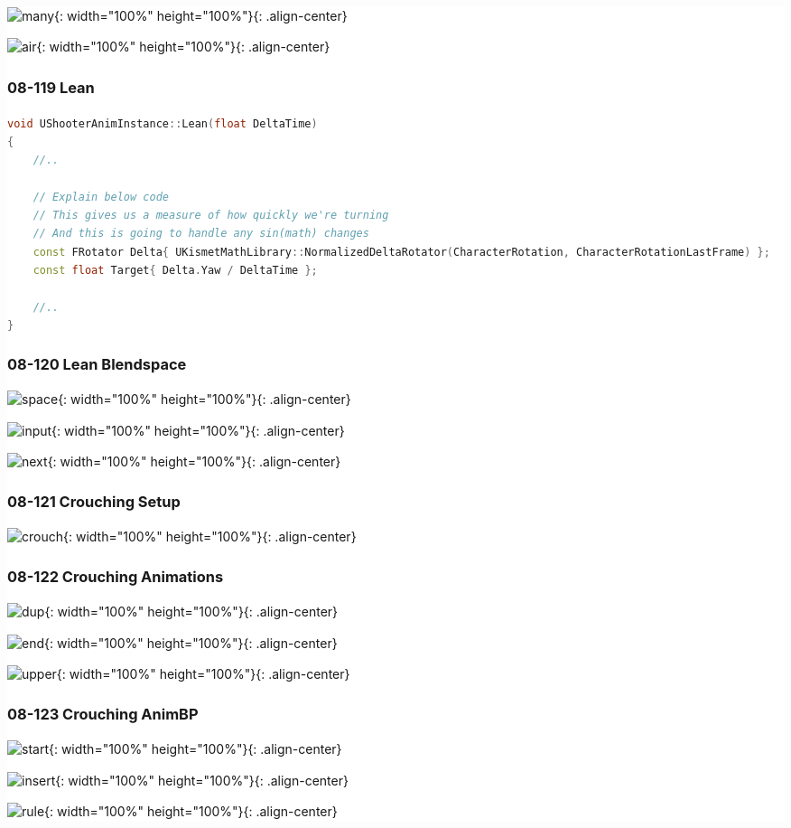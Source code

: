 ![many](https://user-images.githubusercontent.com/80055816/211163348-7aaaee07-7c0e-4a68-befb-7d0f0639c474.PNG){: width="100%" height="100%"}{: .align-center}

![air](https://user-images.githubusercontent.com/80055816/211163358-819e5845-d648-4745-a6ef-a1aa3dea9a69.PNG){: width="100%" height="100%"}{: .align-center}

### 08-119 Lean

```cpp
void UShooterAnimInstance::Lean(float DeltaTime)
{
	//..

	// Explain below code
	// This gives us a measure of how quickly we're turning
	// And this is going to handle any sin(math) changes
	const FRotator Delta{ UKismetMathLibrary::NormalizedDeltaRotator(CharacterRotation, CharacterRotationLastFrame) };
	const float Target{ Delta.Yaw / DeltaTime };

	//..
}
```

### 08-120 Lean Blendspace

![space](https://user-images.githubusercontent.com/80055816/211194907-1951d564-3b57-47ac-afa5-a41dc1f0c855.PNG){: width="100%" height="100%"}{: .align-center}

![input](https://user-images.githubusercontent.com/80055816/211194930-05d0e4e4-6970-4504-aec4-4603f99f2f4a.PNG){: width="100%" height="100%"}{: .align-center}

![next](https://user-images.githubusercontent.com/80055816/211194942-bfcf61bd-ff28-49e4-90f8-f7265983daca.PNG){: width="100%" height="100%"}{: .align-center}

### 08-121 Crouching Setup

![crouch](https://user-images.githubusercontent.com/80055816/211194876-4a33c942-746a-4593-a0ce-021c46270650.PNG){: width="100%" height="100%"}{: .align-center}

### 08-122 Crouching Animations

![dup](https://user-images.githubusercontent.com/80055816/211197423-c35b84d2-f61a-4723-9eb1-1b76cfc193d8.PNG){: width="100%" height="100%"}{: .align-center}

![end](https://user-images.githubusercontent.com/80055816/211197438-ceb7dc7f-e321-45d7-b134-20f15e0bc520.PNG){: width="100%" height="100%"}{: .align-center}

![upper](https://user-images.githubusercontent.com/80055816/211197458-f1a9e701-b3d6-4e4f-9472-02c38d49bd7b.PNG){: width="100%" height="100%"}{: .align-center}

### 08-123 Crouching AnimBP

![start](https://user-images.githubusercontent.com/80055816/211200848-1582b280-7813-45ea-a137-5d1e7f558997.PNG){: width="100%" height="100%"}{: .align-center}

![insert](https://user-images.githubusercontent.com/80055816/211200862-a1128c8b-29e4-4f43-af50-503a8da85d90.PNG){: width="100%" height="100%"}{: .align-center}

![rule](https://user-images.githubusercontent.com/80055816/211200886-d1cfd419-3544-4312-85ac-71e7bab091c9.PNG){: width="100%" height="100%"}{: .align-center}

